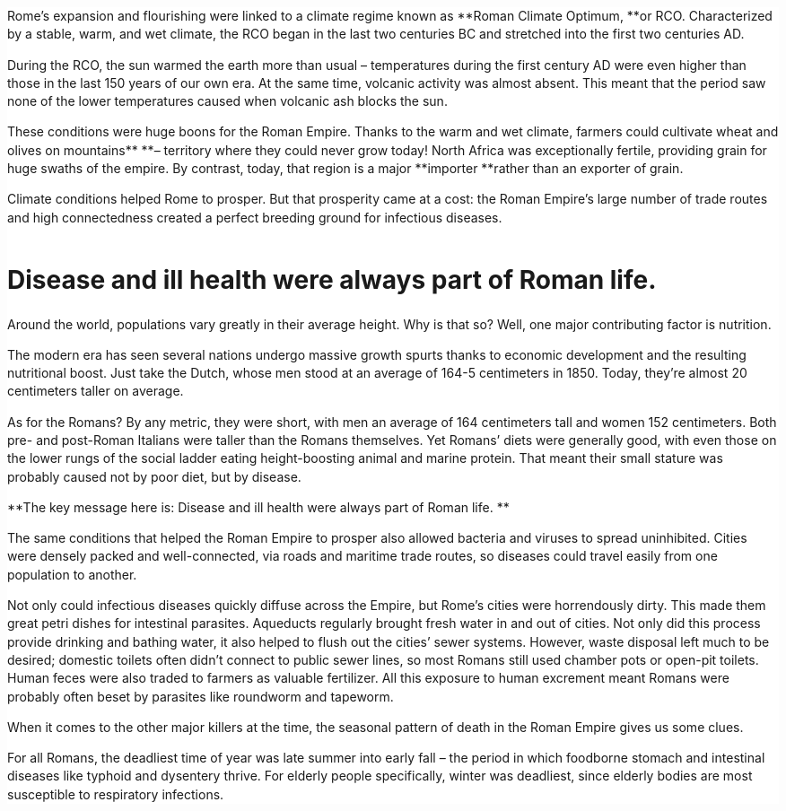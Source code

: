 Rome’s expansion and flourishing were linked to a climate regime known as **Roman Climate Optimum, **or RCO. Characterized by a stable, warm, and wet climate, the RCO began in the last two centuries BC and stretched into the first two centuries AD.

During the RCO, the sun warmed the earth more than usual – temperatures during the first century AD were even higher than those in the last 150 years of our own era. At the same time, volcanic activity was almost absent. This meant that the period saw none of the lower temperatures caused when volcanic ash blocks the sun.

These conditions were huge boons for the Roman Empire. Thanks to the warm and wet climate, farmers could cultivate wheat and olives on mountains** **– territory where they could never grow today! North Africa was exceptionally fertile, providing grain for huge swaths of the empire. By contrast, today, that region is a major **importer **rather than an exporter of grain.

Climate conditions helped Rome to prosper. But that prosperity came at a cost: the Roman Empire’s large number of trade routes and high connectedness created a perfect breeding ground for infectious diseases.

# Disease and ill health were always part of Roman life.

Around the world, populations vary greatly in their average height. Why is that so? Well, one major contributing factor is nutrition. 

The modern era has seen several nations undergo massive growth spurts thanks to economic development and the resulting nutritional boost. Just take the Dutch, whose men stood at an average of 164-5 centimeters in 1850. Today, they’re almost 20 centimeters taller on average.

As for the Romans? By any metric, they were short, with men an average of 164 centimeters tall and women 152 centimeters. Both pre- and post-Roman Italians were taller than the Romans themselves. Yet Romans’ diets were generally good, with even those on the lower rungs of the social ladder eating height-boosting animal and marine protein. That meant their small stature was probably caused not by poor diet, but by disease.

**The key message here is: Disease and ill health were always part of Roman life. **

The same conditions that helped the Roman Empire to prosper also allowed bacteria and viruses to spread uninhibited. Cities were densely packed and well-connected, via roads and maritime trade routes, so diseases could travel easily from one population to another.

Not only could infectious diseases quickly diffuse across the Empire, but Rome’s cities were horrendously dirty. This made them great petri dishes for intestinal parasites. Aqueducts regularly brought fresh water in and out of cities. Not only did this process provide drinking and bathing water, it also helped to flush out the cities’ sewer systems. However, waste disposal left much to be desired; domestic toilets often didn’t connect to public sewer lines, so most Romans still used chamber pots or open-pit toilets. Human feces were also traded to farmers as valuable fertilizer. All this exposure to human excrement meant Romans were probably often beset by parasites like roundworm and tapeworm.

When it comes to the other major killers at the time, the seasonal pattern of death in the Roman Empire gives us some clues.

For all Romans, the deadliest time of year was late summer into early fall – the period in which foodborne stomach and intestinal diseases like typhoid and dysentery thrive. For elderly people specifically, winter was deadliest, since elderly bodies are most susceptible to respiratory infections.
